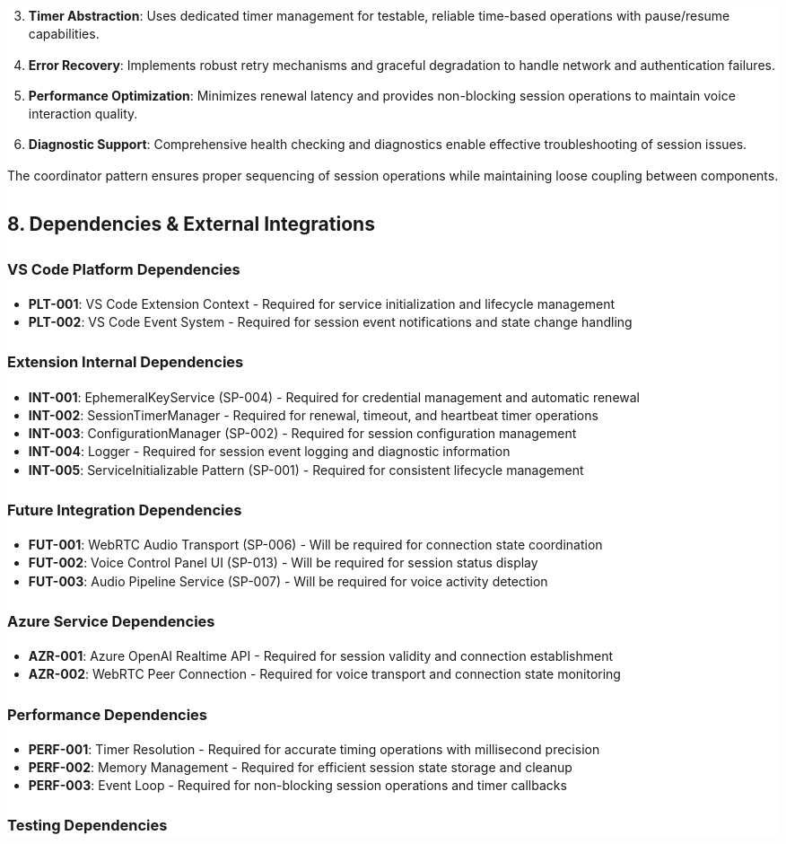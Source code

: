 3. **Timer Abstraction**: Uses dedicated timer management for testable, reliable time-based operations with pause/resume capabilities.

4. **Error Recovery**: Implements robust retry mechanisms and graceful degradation to handle network and authentication failures.

5. **Performance Optimization**: Minimizes renewal latency and provides non-blocking session operations to maintain voice interaction quality.

6. **Diagnostic Support**: Comprehensive health checking and diagnostics enable effective troubleshooting of session issues.

The coordinator pattern ensures proper sequencing of session operations while maintaining loose coupling between components.

## 8. Dependencies & External Integrations

### VS Code Platform Dependencies

- **PLT-001**: VS Code Extension Context - Required for service initialization and lifecycle management
- **PLT-002**: VS Code Event System - Required for session event notifications and state change handling

### Extension Internal Dependencies

- **INT-001**: EphemeralKeyService (SP-004) - Required for credential management and automatic renewal
- **INT-002**: SessionTimerManager - Required for renewal, timeout, and heartbeat timer operations
- **INT-003**: ConfigurationManager (SP-002) - Required for session configuration management
- **INT-004**: Logger - Required for session event logging and diagnostic information
- **INT-005**: ServiceInitializable Pattern (SP-001) - Required for consistent lifecycle management

### Future Integration Dependencies

- **FUT-001**: WebRTC Audio Transport (SP-006) - Will be required for connection state coordination
- **FUT-002**: Voice Control Panel UI (SP-013) - Will be required for session status display
- **FUT-003**: Audio Pipeline Service (SP-007) - Will be required for voice activity detection

### Azure Service Dependencies

- **AZR-001**: Azure OpenAI Realtime API - Required for session validity and connection establishment
- **AZR-002**: WebRTC Peer Connection - Required for voice transport and connection state monitoring

### Performance Dependencies

- **PERF-001**: Timer Resolution - Required for accurate timing operations with millisecond precision
- **PERF-002**: Memory Management - Required for efficient session state storage and cleanup
- **PERF-003**: Event Loop - Required for non-blocking session operations and timer callbacks

### Testing Dependencies
